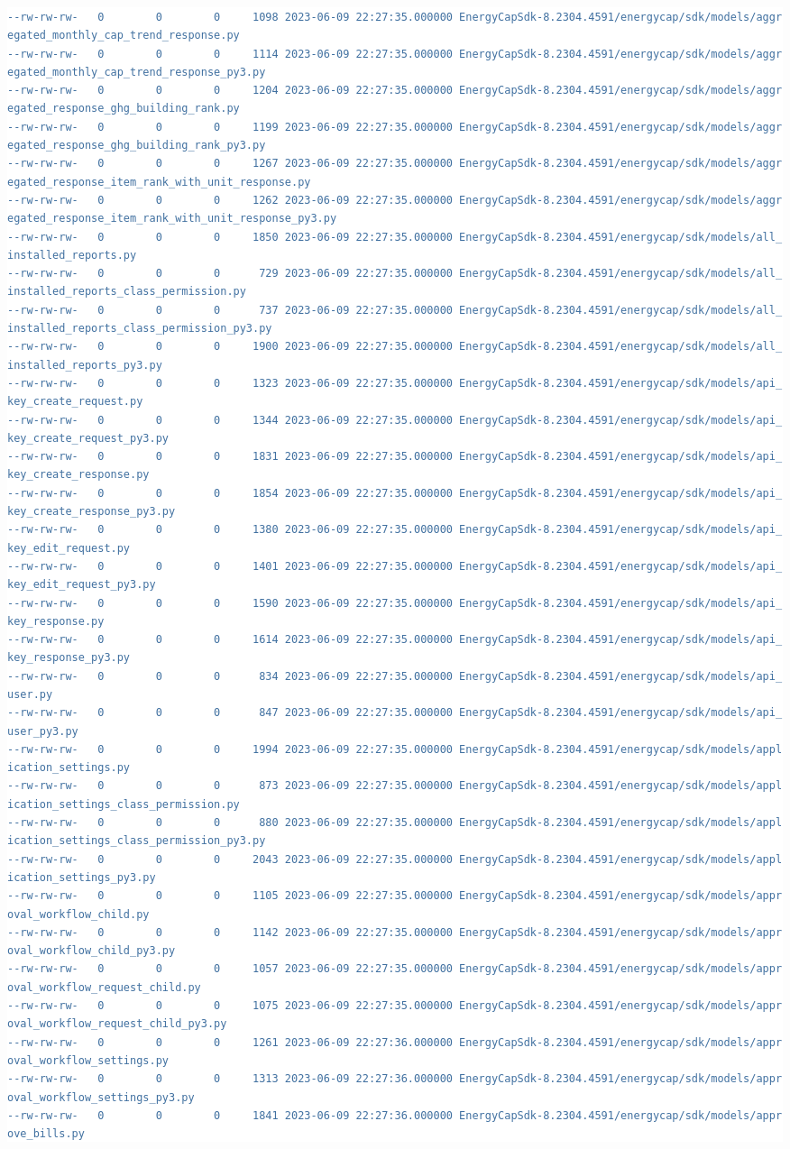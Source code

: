 ```diff
--rw-rw-rw-   0        0        0     1098 2023-06-09 22:27:35.000000 EnergyCapSdk-8.2304.4591/energycap/sdk/models/aggregated_monthly_cap_trend_response.py
--rw-rw-rw-   0        0        0     1114 2023-06-09 22:27:35.000000 EnergyCapSdk-8.2304.4591/energycap/sdk/models/aggregated_monthly_cap_trend_response_py3.py
--rw-rw-rw-   0        0        0     1204 2023-06-09 22:27:35.000000 EnergyCapSdk-8.2304.4591/energycap/sdk/models/aggregated_response_ghg_building_rank.py
--rw-rw-rw-   0        0        0     1199 2023-06-09 22:27:35.000000 EnergyCapSdk-8.2304.4591/energycap/sdk/models/aggregated_response_ghg_building_rank_py3.py
--rw-rw-rw-   0        0        0     1267 2023-06-09 22:27:35.000000 EnergyCapSdk-8.2304.4591/energycap/sdk/models/aggregated_response_item_rank_with_unit_response.py
--rw-rw-rw-   0        0        0     1262 2023-06-09 22:27:35.000000 EnergyCapSdk-8.2304.4591/energycap/sdk/models/aggregated_response_item_rank_with_unit_response_py3.py
--rw-rw-rw-   0        0        0     1850 2023-06-09 22:27:35.000000 EnergyCapSdk-8.2304.4591/energycap/sdk/models/all_installed_reports.py
--rw-rw-rw-   0        0        0      729 2023-06-09 22:27:35.000000 EnergyCapSdk-8.2304.4591/energycap/sdk/models/all_installed_reports_class_permission.py
--rw-rw-rw-   0        0        0      737 2023-06-09 22:27:35.000000 EnergyCapSdk-8.2304.4591/energycap/sdk/models/all_installed_reports_class_permission_py3.py
--rw-rw-rw-   0        0        0     1900 2023-06-09 22:27:35.000000 EnergyCapSdk-8.2304.4591/energycap/sdk/models/all_installed_reports_py3.py
--rw-rw-rw-   0        0        0     1323 2023-06-09 22:27:35.000000 EnergyCapSdk-8.2304.4591/energycap/sdk/models/api_key_create_request.py
--rw-rw-rw-   0        0        0     1344 2023-06-09 22:27:35.000000 EnergyCapSdk-8.2304.4591/energycap/sdk/models/api_key_create_request_py3.py
--rw-rw-rw-   0        0        0     1831 2023-06-09 22:27:35.000000 EnergyCapSdk-8.2304.4591/energycap/sdk/models/api_key_create_response.py
--rw-rw-rw-   0        0        0     1854 2023-06-09 22:27:35.000000 EnergyCapSdk-8.2304.4591/energycap/sdk/models/api_key_create_response_py3.py
--rw-rw-rw-   0        0        0     1380 2023-06-09 22:27:35.000000 EnergyCapSdk-8.2304.4591/energycap/sdk/models/api_key_edit_request.py
--rw-rw-rw-   0        0        0     1401 2023-06-09 22:27:35.000000 EnergyCapSdk-8.2304.4591/energycap/sdk/models/api_key_edit_request_py3.py
--rw-rw-rw-   0        0        0     1590 2023-06-09 22:27:35.000000 EnergyCapSdk-8.2304.4591/energycap/sdk/models/api_key_response.py
--rw-rw-rw-   0        0        0     1614 2023-06-09 22:27:35.000000 EnergyCapSdk-8.2304.4591/energycap/sdk/models/api_key_response_py3.py
--rw-rw-rw-   0        0        0      834 2023-06-09 22:27:35.000000 EnergyCapSdk-8.2304.4591/energycap/sdk/models/api_user.py
--rw-rw-rw-   0        0        0      847 2023-06-09 22:27:35.000000 EnergyCapSdk-8.2304.4591/energycap/sdk/models/api_user_py3.py
--rw-rw-rw-   0        0        0     1994 2023-06-09 22:27:35.000000 EnergyCapSdk-8.2304.4591/energycap/sdk/models/application_settings.py
--rw-rw-rw-   0        0        0      873 2023-06-09 22:27:35.000000 EnergyCapSdk-8.2304.4591/energycap/sdk/models/application_settings_class_permission.py
--rw-rw-rw-   0        0        0      880 2023-06-09 22:27:35.000000 EnergyCapSdk-8.2304.4591/energycap/sdk/models/application_settings_class_permission_py3.py
--rw-rw-rw-   0        0        0     2043 2023-06-09 22:27:35.000000 EnergyCapSdk-8.2304.4591/energycap/sdk/models/application_settings_py3.py
--rw-rw-rw-   0        0        0     1105 2023-06-09 22:27:35.000000 EnergyCapSdk-8.2304.4591/energycap/sdk/models/approval_workflow_child.py
--rw-rw-rw-   0        0        0     1142 2023-06-09 22:27:35.000000 EnergyCapSdk-8.2304.4591/energycap/sdk/models/approval_workflow_child_py3.py
--rw-rw-rw-   0        0        0     1057 2023-06-09 22:27:35.000000 EnergyCapSdk-8.2304.4591/energycap/sdk/models/approval_workflow_request_child.py
--rw-rw-rw-   0        0        0     1075 2023-06-09 22:27:35.000000 EnergyCapSdk-8.2304.4591/energycap/sdk/models/approval_workflow_request_child_py3.py
--rw-rw-rw-   0        0        0     1261 2023-06-09 22:27:36.000000 EnergyCapSdk-8.2304.4591/energycap/sdk/models/approval_workflow_settings.py
--rw-rw-rw-   0        0        0     1313 2023-06-09 22:27:36.000000 EnergyCapSdk-8.2304.4591/energycap/sdk/models/approval_workflow_settings_py3.py
--rw-rw-rw-   0        0        0     1841 2023-06-09 22:27:36.000000 EnergyCapSdk-8.2304.4591/energycap/sdk/models/approve_bills.py
```